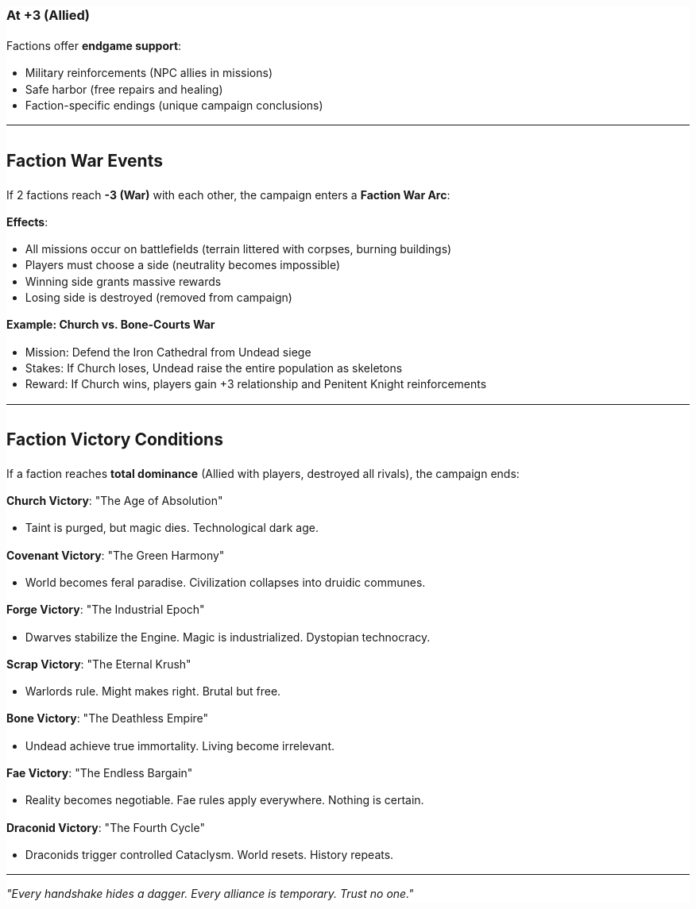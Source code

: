 ### At +3 (Allied)
Factions offer **endgame support**:
- Military reinforcements (NPC allies in missions)
- Safe harbor (free repairs and healing)
- Faction-specific endings (unique campaign conclusions)

---

## Faction War Events

If 2 factions reach **-3 (War)** with each other, the campaign enters a **Faction War Arc**:

**Effects**:
- All missions occur on battlefields (terrain littered with corpses, burning buildings)
- Players must choose a side (neutrality becomes impossible)
- Winning side grants massive rewards
- Losing side is destroyed (removed from campaign)

**Example: Church vs. Bone-Courts War**
- Mission: Defend the Iron Cathedral from Undead siege
- Stakes: If Church loses, Undead raise the entire population as skeletons
- Reward: If Church wins, players gain +3 relationship and Penitent Knight reinforcements

---

## Faction Victory Conditions

If a faction reaches **total dominance** (Allied with players, destroyed all rivals), the campaign ends:

**Church Victory**: "The Age of Absolution"
- Taint is purged, but magic dies. Technological dark age.

**Covenant Victory**: "The Green Harmony"
- World becomes feral paradise. Civilization collapses into druidic communes.

**Forge Victory**: "The Industrial Epoch"
- Dwarves stabilize the Engine. Magic is industrialized. Dystopian technocracy.

**Scrap Victory**: "The Eternal Krush"
- Warlords rule. Might makes right. Brutal but free.

**Bone Victory**: "The Deathless Empire"
- Undead achieve true immortality. Living become irrelevant.

**Fae Victory**: "The Endless Bargain"
- Reality becomes negotiable. Fae rules apply everywhere. Nothing is certain.

**Draconid Victory**: "The Fourth Cycle"
- Draconids trigger controlled Cataclysm. World resets. History repeats.

---

*"Every handshake hides a dagger. Every alliance is temporary. Trust no one."*
